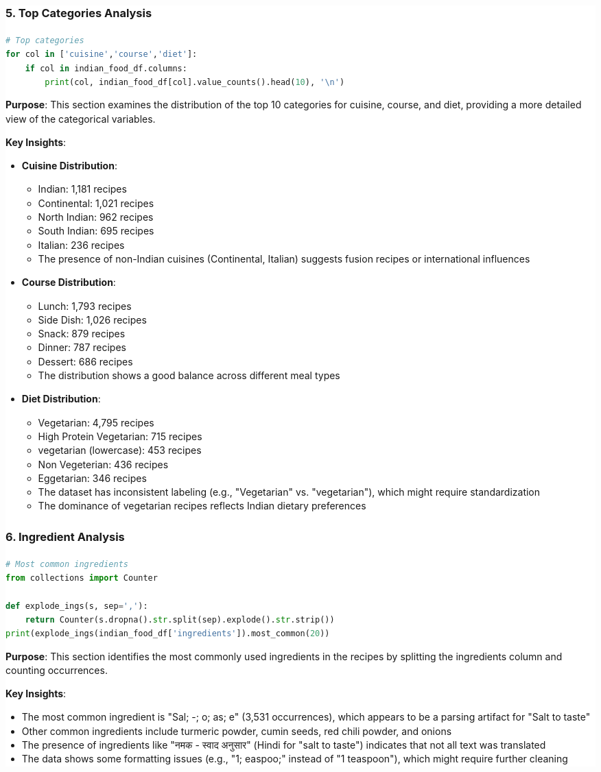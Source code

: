 ### 5. Top Categories Analysis

```python
# Top categories
for col in ['cuisine','course','diet']:
    if col in indian_food_df.columns:
        print(col, indian_food_df[col].value_counts().head(10), '\n')
```

**Purpose**: This section examines the distribution of the top 10 categories for cuisine, course, and diet, providing a more detailed view of the categorical variables.

**Key Insights**:
- **Cuisine Distribution**:
  - Indian: 1,181 recipes
  - Continental: 1,021 recipes
  - North Indian: 962 recipes
  - South Indian: 695 recipes
  - Italian: 236 recipes
  - The presence of non-Indian cuisines (Continental, Italian) suggests fusion recipes or international influences

- **Course Distribution**:
  - Lunch: 1,793 recipes
  - Side Dish: 1,026 recipes
  - Snack: 879 recipes
  - Dinner: 787 recipes
  - Dessert: 686 recipes
  - The distribution shows a good balance across different meal types

- **Diet Distribution**:
  - Vegetarian: 4,795 recipes
  - High Protein Vegetarian: 715 recipes
  - vegetarian (lowercase): 453 recipes
  - Non Vegeterian: 436 recipes
  - Eggetarian: 346 recipes
  - The dataset has inconsistent labeling (e.g., "Vegetarian" vs. "vegetarian"), which might require standardization
  - The dominance of vegetarian recipes reflects Indian dietary preferences

### 6. Ingredient Analysis

```python
# Most common ingredients
from collections import Counter

def explode_ings(s, sep=','):
    return Counter(s.dropna().str.split(sep).explode().str.strip())
print(explode_ings(indian_food_df['ingredients']).most_common(20))
```

**Purpose**: This section identifies the most commonly used ingredients in the recipes by splitting the ingredients column and counting occurrences.

**Key Insights**:
- The most common ingredient is "Sal; -; o; as; e" (3,531 occurrences), which appears to be a parsing artifact for "Salt to taste"
- Other common ingredients include turmeric powder, cumin seeds, red chili powder, and onions
- The presence of ingredients like "नमक - स्वाद अनुसार" (Hindi for "salt to taste") indicates that not all text was translated
- The data shows some formatting issues (e.g., "1; easpoo;" instead of "1 teaspoon"), which might require further cleaning
